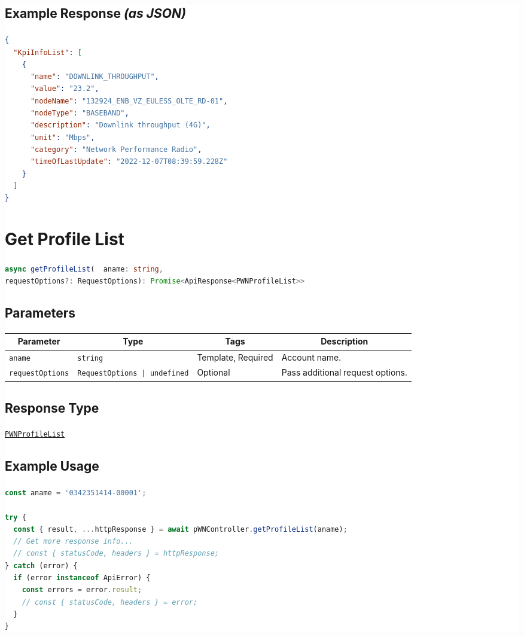 ## Example Response *(as JSON)*

```json
{
  "KpiInfoList": [
    {
      "name": "DOWNLINK_THROUGHPUT",
      "value": "23.2",
      "nodeName": "132924_ENB_VZ_EULESS_OLTE_RD-01",
      "nodeType": "BASEBAND",
      "description": "Downlink throughput (4G)",
      "unit": "Mbps",
      "category": "Network Performance Radio",
      "timeOfLastUpdate": "2022-12-07T08:39:59.228Z"
    }
  ]
}
```


# Get Profile List

```ts
async getProfileList(  aname: string,
requestOptions?: RequestOptions): Promise<ApiResponse<PWNProfileList>>
```

## Parameters

| Parameter | Type | Tags | Description |
|  --- | --- | --- | --- |
| `aname` | `string` | Template, Required | Account name. |
| `requestOptions` | `RequestOptions \| undefined` | Optional | Pass additional request options. |

## Response Type

[`PWNProfileList`](../../doc/models/pwn-profile-list.md)

## Example Usage

```ts
const aname = '0342351414-00001';

try {
  const { result, ...httpResponse } = await pWNController.getProfileList(aname);
  // Get more response info...
  // const { statusCode, headers } = httpResponse;
} catch (error) {
  if (error instanceof ApiError) {
    const errors = error.result;
    // const { statusCode, headers } = error;
  }
}
```
